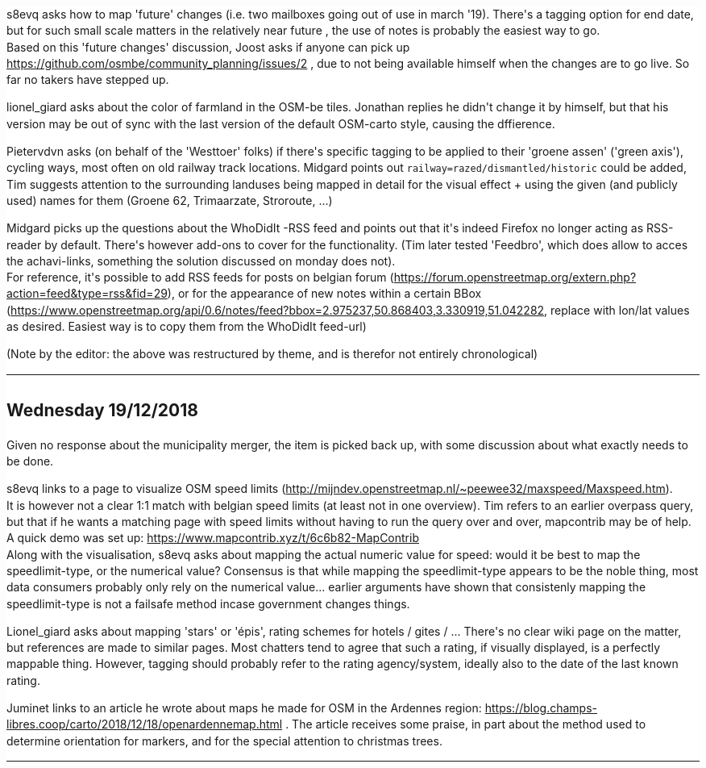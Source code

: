 s8evq asks how to map 'future' changes (i.e. two mailboxes going out of use in march '19). There's a tagging option for end date, but for such small scale matters in the relatively near future , the use of notes is probably the easiest way to go.  
Based on this 'future changes' discussion, Joost asks if anyone can pick up <https://github.com/osmbe/community_planning/issues/2> , due to not being available himself when the changes are to go live. So far no takers have stepped up.

lionel_giard asks about the color of farmland in the OSM-be tiles. Jonathan replies he didn't change it by himself, but that his version may be out of sync with the last version of the default OSM-carto style, causing the dffierence.

Pietervdvn asks (on behalf of the 'Westtoer' folks) if there's specific tagging to be applied to their 'groene assen' ('green axis'), cycling ways, most often on old railway track locations. Midgard points out `railway=razed/dismantled/historic` could be added, Tim suggests attention to the surrounding landuses being mapped in detail for the visual effect + using the given (and publicly used) names for them (Groene 62, Trimaarzate, Stroroute, ...)

Midgard picks up the questions about the WhoDidIt -RSS feed and points out that it's indeed Firefox no longer acting as RSS-reader by default. There's however add-ons to cover for the functionality. (Tim later tested 'Feedbro', which does allow to acces the achavi-links, something the solution discussed on monday does not).  
For reference, it's possible to add RSS feeds for posts on belgian forum (<https://forum.openstreetmap.org/extern.php?action=feed&type=rss&fid=29>), or for the appearance of new notes within a certain BBox (<https://www.openstreetmap.org/api/0.6/notes/feed?bbox=2.975237,50.868403,3.330919,51.042282>, replace with lon/lat values as desired. Easiest way is to copy them from the WhoDidIt feed-url)

(Note by the editor: the above was restructured by theme, and is therefor not entirely chronological)

---

## Wednesday 19/12/2018

Given no response about the municipality merger, the item is picked back up, with some discussion about what exactly needs to be done.

s8evq links to a page to visualize OSM speed limits (<http://mijndev.openstreetmap.nl/~peewee32/maxspeed/Maxspeed.htm>).  
It is however not a clear 1:1 match with belgian speed limits (at least not in one overview). Tim refers to an earlier overpass query, but that if he wants a matching page with speed limits without having to run the query over and over, mapcontrib may be of help. A quick demo was set up: <https://www.mapcontrib.xyz/t/6c6b82-MapContrib>  
Along with the visualisation, s8evq asks about mapping the actual numeric value for speed: would it be best to map the speedlimit-type, or the numerical value? Consensus is that while mapping the speedlimit-type appears to be the noble thing, most data consumers probably only rely on the numerical value...  earlier arguments have shown that consistenly mapping the speedlimit-type is not a failsafe method incase government changes things.

Lionel_giard asks about mapping 'stars' or 'épis', rating schemes for hotels / gites / ...  There's no clear wiki page on the matter, but references are made to similar pages. Most chatters tend to agree that such a rating, if visually displayed, is a perfectly mappable thing. However, tagging should probably refer to the rating agency/system, ideally also to the date of the last known rating.

Juminet links to an article he wrote about maps he made for OSM in the Ardennes region: <https://blog.champs-libres.coop/carto/2018/12/18/openardennemap.html> . The article receives some praise, in part about the method used to determine orientation for markers, and for the special attention to christmas trees.

---